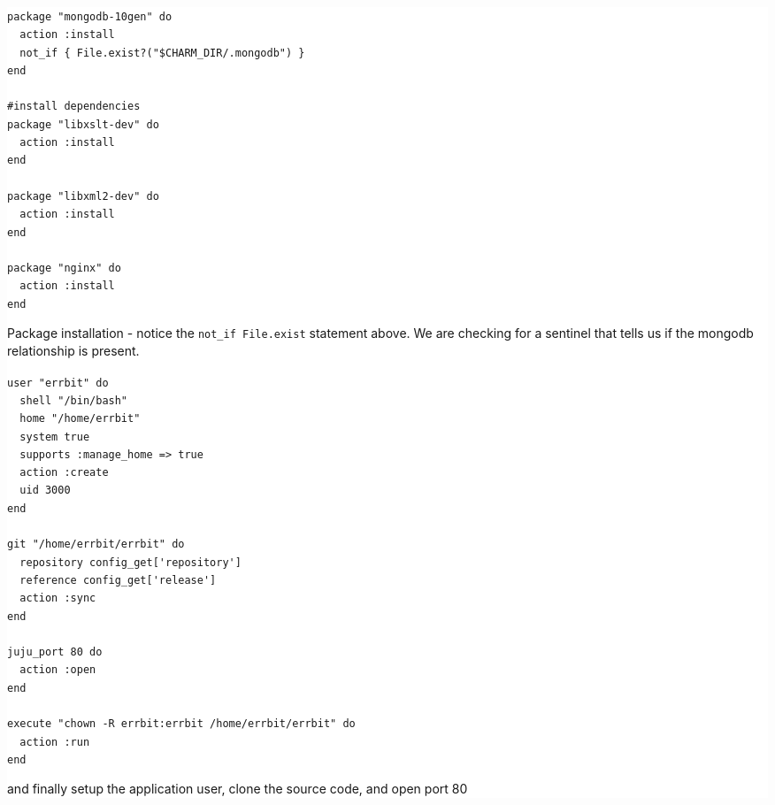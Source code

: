 ```
package "mongodb-10gen" do
  action :install
  not_if { File.exist?("$CHARM_DIR/.mongodb") }
end

#install dependencies
package "libxslt-dev" do
  action :install
end

package "libxml2-dev" do
  action :install
end

package "nginx" do
  action :install
end

```

Package installation  - notice the ` not_if File.exist ` statement above. We are checking for a sentinel that tells us if the mongodb relationship is present.

```
user "errbit" do
  shell "/bin/bash"
  home "/home/errbit"
  system true
  supports :manage_home => true
  action :create
  uid 3000
end

git "/home/errbit/errbit" do
  repository config_get['repository']
  reference config_get['release']
  action :sync
end

juju_port 80 do
  action :open
end

execute "chown -R errbit:errbit /home/errbit/errbit" do
  action :run
end

```

and finally setup the application user, clone the source code, and open port 80



